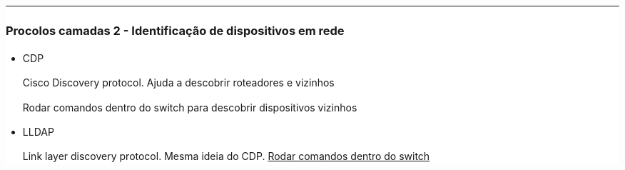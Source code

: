 -------------

### Procolos camadas 2 - Identificação de dispositivos em rede

* CDP

  Cisco Discovery protocol. Ajuda a descobrir roteadores e vizinhos
  
  Rodar comandos dentro do switch para descobrir dispositivos vizinhos

* LLDAP

  Link layer discovery protocol. Mesma ideia do CDP.
  [Rodar comandos dentro do switch](https://www.youtube.com/watch?v=334AVAjhs04)
  

